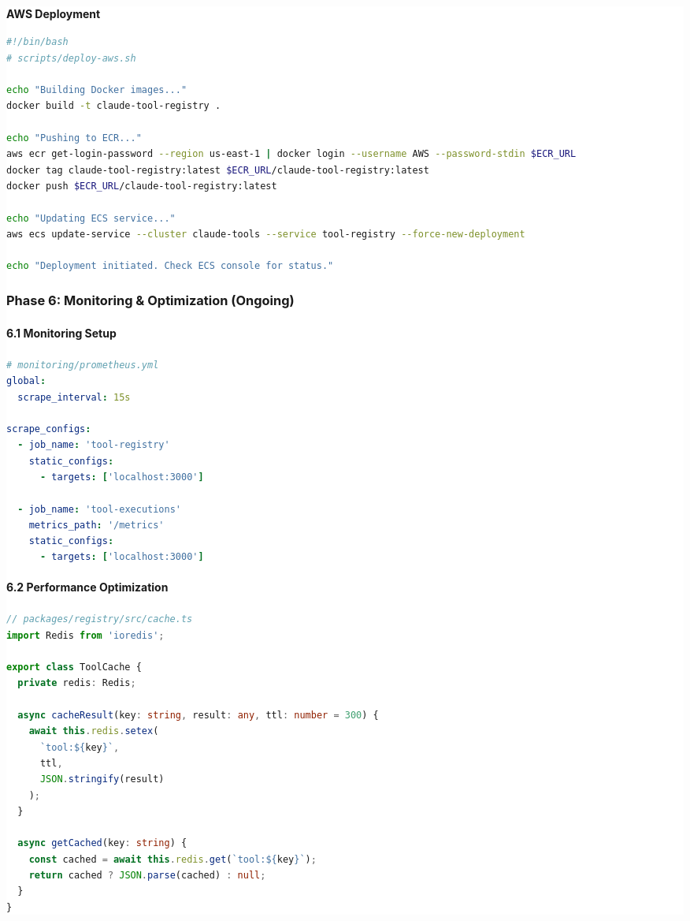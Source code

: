 **AWS Deployment**
```bash
#!/bin/bash
# scripts/deploy-aws.sh

echo "Building Docker images..."
docker build -t claude-tool-registry .

echo "Pushing to ECR..."
aws ecr get-login-password --region us-east-1 | docker login --username AWS --password-stdin $ECR_URL
docker tag claude-tool-registry:latest $ECR_URL/claude-tool-registry:latest
docker push $ECR_URL/claude-tool-registry:latest

echo "Updating ECS service..."
aws ecs update-service --cluster claude-tools --service tool-registry --force-new-deployment

echo "Deployment initiated. Check ECS console for status."
```

### Phase 6: Monitoring & Optimization (Ongoing)

#### 6.1 Monitoring Setup
```yaml
# monitoring/prometheus.yml
global:
  scrape_interval: 15s

scrape_configs:
  - job_name: 'tool-registry'
    static_configs:
      - targets: ['localhost:3000']

  - job_name: 'tool-executions'
    metrics_path: '/metrics'
    static_configs:
      - targets: ['localhost:3000']
```

#### 6.2 Performance Optimization
```typescript
// packages/registry/src/cache.ts
import Redis from 'ioredis';

export class ToolCache {
  private redis: Redis;

  async cacheResult(key: string, result: any, ttl: number = 300) {
    await this.redis.setex(
      `tool:${key}`,
      ttl,
      JSON.stringify(result)
    );
  }

  async getCached(key: string) {
    const cached = await this.redis.get(`tool:${key}`);
    return cached ? JSON.parse(cached) : null;
  }
}
```
